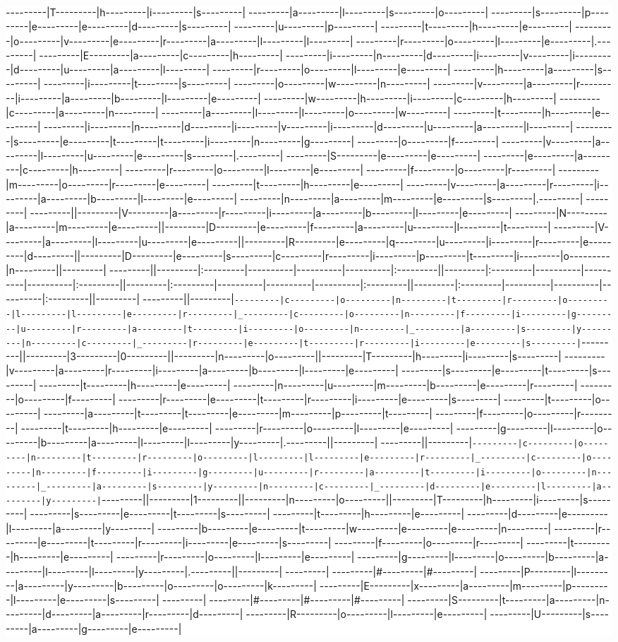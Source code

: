 ---------|T---------|h---------|i---------|s---------| ---------|a---------|l---------|s---------|o---------| ---------|s---------|p---------|e---------|e---------|d---------|s---------| ---------|u---------|p---------| ---------|t---------|h---------|e---------| ---------|o---------|v---------|e---------|r---------|a---------|l---------|l---------| ---------|r---------|o---------|l---------|e---------|.---------| ---------|E---------|a---------|c---------|h---------| ---------|i---------|n---------|d---------|i---------|v---------|i---------|d---------|u---------|a---------|l---------| ---------|r---------|o---------|l---------|e---------| ---------|h---------|a---------|s---------| ---------|i---------|t---------|s---------| ---------|o---------|w---------|n---------| ---------|v---------|a---------|r---------|i---------|a---------|b---------|l---------|e---------| ---------|w---------|h---------|i---------|c---------|h---------| ---------|c---------|a---------|n---------| ---------|a---------|l---------|l---------|o---------|w---------| ---------|t---------|h---------|e---------| ---------|i---------|n---------|d---------|i---------|v---------|i---------|d---------|u---------|a---------|l---------| ---------|s---------|e---------|t---------|t---------|i---------|n---------|g---------| ---------|o---------|f---------| ---------|v---------|a---------|l---------|u---------|e---------|s---------|.---------| ---------|S---------|e---------|e---------| ---------|e---------|a---------|c---------|h---------| ---------|r---------|o---------|l---------|e---------| ---------|f---------|o---------|r---------| ---------|m---------|o---------|r---------|e---------| ---------|t---------|h---------|e---------| ---------|v---------|a---------|r---------|i---------|a---------|b---------|l---------|e---------| ---------|n---------|a---------|m---------|e---------|s---------|.---------|
---------|
---------||---------|V---------|a---------|r---------|i---------|a---------|b---------|l---------|e---------| ---------|N---------|a---------|m---------|e---------||---------|D---------|e---------|f---------|a---------|u---------|l---------|t---------| ---------|V---------|a---------|l---------|u---------|e---------||---------|R---------|e---------|q---------|u---------|i---------|r---------|e---------|d---------||---------|D---------|e---------|s---------|c---------|r---------|i---------|p---------|t---------|i---------|o---------|n---------||---------|
---------||---------|:---------|----------|----------|----------|:---------||---------|:---------|----------|----------|----------|:---------||---------|:---------|----------|----------|----------|:---------||---------|:---------|----------|----------|----------|:---------||---------|
---------||---------|`---------|c---------|o---------|n---------|t---------|r---------|o---------|l---------|l---------|e---------|r---------|_---------|c---------|o---------|n---------|f---------|i---------|g---------|u---------|r---------|a---------|t---------|i---------|o---------|n---------|_---------|a---------|s---------|y---------|n---------|c---------|_---------|r---------|e---------|t---------|r---------|i---------|e---------|s---------|`---------||---------|3---------|0---------||---------|n---------|o---------||---------|T---------|h---------|i---------|s---------| ---------|v---------|a---------|r---------|i---------|a---------|b---------|l---------|e---------| ---------|s---------|e---------|t---------|s---------| ---------|t---------|h---------|e---------| ---------|n---------|u---------|m---------|b---------|e---------|r---------| ---------|o---------|f---------| ---------|r---------|e---------|t---------|r---------|i---------|e---------|s---------| ---------|t---------|o---------| ---------|a---------|t---------|t---------|e---------|m---------|p---------|t---------| ---------|f---------|o---------|r---------| ---------|t---------|h---------|e---------| ---------|r---------|o---------|l---------|e---------| ---------|g---------|l---------|o---------|b---------|a---------|l---------|l---------|y---------|.---------||---------|
---------||---------|`---------|c---------|o---------|n---------|t---------|r---------|o---------|l---------|l---------|e---------|r---------|_---------|c---------|o---------|n---------|f---------|i---------|g---------|u---------|r---------|a---------|t---------|i---------|o---------|n---------|_---------|a---------|s---------|y---------|n---------|c---------|_---------|d---------|e---------|l---------|a---------|y---------|`---------||---------|1---------||---------|n---------|o---------||---------|T---------|h---------|i---------|s---------| ---------|s---------|e---------|t---------|s---------| ---------|t---------|h---------|e---------| ---------|d---------|e---------|l---------|a---------|y---------| ---------|b---------|e---------|t---------|w---------|e---------|e---------|n---------| ---------|r---------|e---------|t---------|r---------|i---------|e---------|s---------| ---------|f---------|o---------|r---------| ---------|t---------|h---------|e---------| ---------|r---------|o---------|l---------|e---------| ---------|g---------|l---------|o---------|b---------|a---------|l---------|l---------|y---------|.---------||---------|
---------|
---------|#---------|#---------| ---------|P---------|l---------|a---------|y---------|b---------|o---------|o---------|k---------| ---------|E---------|x---------|a---------|m---------|p---------|l---------|e---------|s---------|
---------|
---------|#---------|#---------|#---------| ---------|S---------|t---------|a---------|n---------|d---------|a---------|r---------|d---------| ---------|R---------|o---------|l---------|e---------| ---------|U---------|s---------|a---------|g---------|e---------|